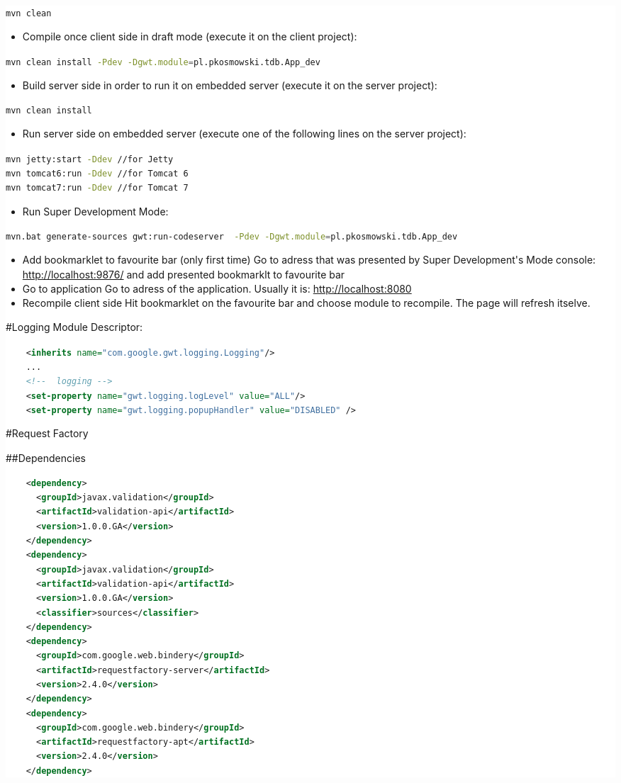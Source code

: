 ```bash
mvn clean 
```
 * Compile once client side in draft mode (execute it on the client project):

```bash
mvn clean install -Pdev -Dgwt.module=pl.pkosmowski.tdb.App_dev
```
 * Build server side in order to run it on embedded server (execute it on the server project):

```bash
mvn clean install
```
 * Run server side on embedded server (execute one of the following lines on the server project):

```bash
mvn jetty:start -Ddev //for Jetty
mvn tomcat6:run -Ddev //for Tomcat 6
mvn tomcat7:run -Ddev //for Tomcat 7
```
 * Run Super Development Mode:

```bash
mvn.bat generate-sources gwt:run-codeserver  -Pdev -Dgwt.module=pl.pkosmowski.tdb.App_dev
```
 * Add bookmarklet to favourite bar (only first time)
Go to adress that was presented by Super Development's Mode console: [http://localhost:9876/](http://localhost:9876/) and add presented bookmarklt to favourite bar
 * Go to application
Go to adress of the application. Usually it is: [http://localhost:8080](http://localhost:8080)
 * Recompile client side
Hit bookmarklet on the favourite bar and choose module to recompile. The page will refresh itselve.

#Logging
Module Descriptor:

```xml
    <inherits name="com.google.gwt.logging.Logging"/>
    ...
    <!--  logging -->
    <set-property name="gwt.logging.logLevel" value="ALL"/>
    <set-property name="gwt.logging.popupHandler" value="DISABLED" />
```

#Request Factory

##Dependencies

```xml
    <dependency>
      <groupId>javax.validation</groupId>
      <artifactId>validation-api</artifactId>
      <version>1.0.0.GA</version>
    </dependency>
    <dependency>
      <groupId>javax.validation</groupId>
      <artifactId>validation-api</artifactId>
      <version>1.0.0.GA</version>
      <classifier>sources</classifier>
    </dependency>
    <dependency>
      <groupId>com.google.web.bindery</groupId>
      <artifactId>requestfactory-server</artifactId>
      <version>2.4.0</version>
    </dependency>
    <dependency>
      <groupId>com.google.web.bindery</groupId>
      <artifactId>requestfactory-apt</artifactId>
      <version>2.4.0</version>
    </dependency>
```